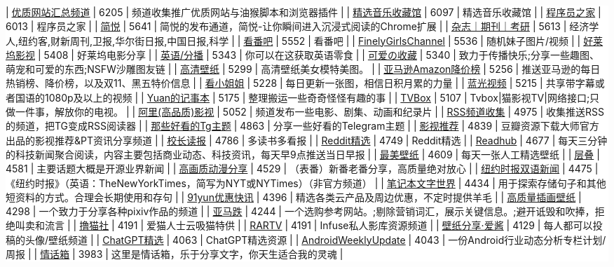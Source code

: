 | [优质网站汇总频道](https://t.me/ziyuan917)                   |   6205   | 频道收集推广优质网站与油猴脚本和浏览器插件                   |
| [精选音乐收藏馆](https://t.me/qing_03)                       |   6097   | 精选音乐收藏馆                                               |
| [程序员之家](https://t.me/useless_project_ideas)             |   6013   | 程序员之家                                                   |
| [简悦](https://t.me/simpread)                                |   5641   | 简悦的发布通道，简悦-让你瞬间进入沉浸式阅读的Chrome扩展      |
| [杂志｜期刊｜考研](https://t.me/Qikan2023)                   |   5613   | 经济学人,纽约客,财新周刊,卫报,华尔街日报,中国日报,科学       |
| [看番吧](https://t.me/kanfanba)                              |   5552   | 看番吧                                                       |
| [FinelyGirlsChannel](https://t.me/finelygirls)               |   5536   | 随机妹子图片/视频                                            |
| [好莱坞影视](https://t.me/HLWYS)                             |   5408   | 好莱坞电影分享                                               |
| [英语/分播](https://t.me/englishslice)                       |   5343   | 你可以在这获取英语零食                                       |
| [可爱の收藏](https://t.me/kawaii_collection)                 |   5340   | 致力于传播快乐;分享一些趣图、萌宠和可爱的东西;NSFW沙雕图友链 |
| [高清壁纸](https://t.me/jingxu6)                             |   5299   | 高清壁纸美女模特美图。                                       |
| [亚马逊Amazon降价榜](https://t.me/amazonhotevery)            |   5256   | 推送亚马逊的每日热销榜、降价榜，以及双11、黑五特价信息       |
| [看小姐姐](https://t.me/kanxiaojiejie)                       |   5228   | 每日更新一张图，相信日积月累的力量                           |
| [蓝光视频](https://t.me/beyondHD)                            |   5215   | 共享带字幕或者国语的1080p及以上的视频                        |
| [Yuan的记事本](https://t.me/Yuan_En)                         |   5175   | 整理搬运一些奇奇怪怪有趣的事                                 |
| [TVBox](https://t.me/TVbox888)                               |   5107   | Tvbox\|猫影视TV\|网络接口;只做一件事，解放你的电视。         |
| [阿里\(高品质\)影视](https://t.me/alyp_1)                    |   5052   | 频道发布一些电影、剧集、动画和纪录片                         |
| [RSS频道收集](https://t.me/rss_channels)                     |   4975   | 收集推送RSS的频道，把TG变成RSS阅读器                         |
| [那些好看的Tg主题](https://t.me/beautifultgtheme)            |   4863   | 分享一些好看的Telegram主题                                   |
| [影视推荐](https://t.me/doubanchannel)                       |   4839   | 豆瓣资源下载大师官方出品的影视推荐&PT资讯分享频道            |
| [校长读报](https://t.me/XiaoZhangDuBao)                      |   4786   | 多读书多看报                                                 |
| [Reddit精选](https://t.me/reddit_one)                        |   4749   | Reddit精选                                                   |
| [Readhub](https://t.me/readhub_cn)                           |   4677   | 每天三分钟的科技新闻聚合阅读，内容主要包括商业动态、科技资讯，每天早9点推送当日早报 |
| [最美壁纸](https://t.me/zuimeibizhi)                         |   4609   | 每天一张人工精选壁纸                                         |
| [层叠](https://t.me/outvivid)                                |   4581   | 主要话题大概是开源业界新闻                                   |
| [高画质动漫分享](https://t.me/YXHMd)                         |   4529   | （表番）新番老番分享，高质量绝对放心                         |
| [纽约时报双语新闻](https://t.me/nyt_bilingual)               |   4475   | 《纽约时报》（英语：TheNewYorkTimes，简写为NYT或NYTimes）（非官方频道） |
| [笔记本文字世界](https://t.me/LinsBookA)                     |   4434   | 用于探索存储句子和其他短资料的方式。合理会长期使用和存句     |
| [91yun优惠快讯](https://t.me/express91yun)                   |   4396   | 精选各类云产品及周边优惠，不定时提供羊毛                     |
| [高质量插画壁纸](https://t.me/pixivshare)                    |   4298   | 一个致力于分享各种pixiv作品的频道                            |
| [亚马跌](https://t.me/amazondrop)                            |   4244   | 一个选购参考网站。;剔除营销词汇，展示关键信息。;避开诋毁和吹捧，拒绝叫卖和流言 |
| [撸猫社](https://t.me/lumaoshe)                              |   4191   | 爱猫人士云吸猫特供                                           |
| [RARTV](https://t.me/rartv)                                  |   4191   | Infuse私人影库资源频道                                       |
| [壁纸分享·爱酱](https://t.me/BiZhiSo)                        |   4129   | 每人都可以投稿的头像/壁纸频道                                |
| [ChatGPT精选](https://t.me/AwesomeChatGPT)                   |   4063   | ChatGPT精选资源                                              |
| [AndroidWeeklyUpdate](https://t.me/update4weekly)            |   4043   | 一份Android行业动态分析专栏计划/周报                         |
| [情话箱](https://t.me/qinghua_box)                           |   3983   | 这里是情话箱，乐于分享文字，你天生适合我的灵魂               |